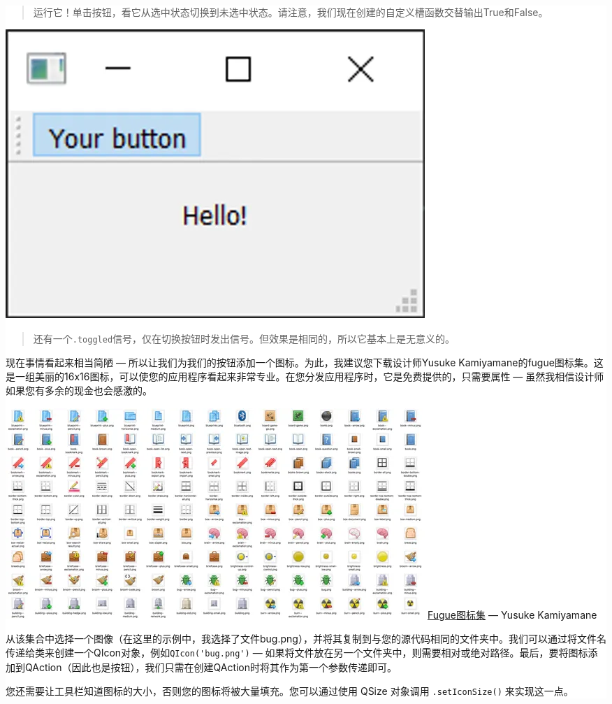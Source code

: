 > 运行它！单击按钮，看它从选中状态切换到未选中状态。请注意，我们现在创建的自定义槽函数交替输出True和False。

![工具栏按钮已切换为打开状态。](../imgs/2/4-5.webp "工具栏按钮已切换为打开状态。")

> 还有一个`.toggled`信号，仅在切换按钮时发出信号。但效果是相同的，所以它基本上是无意义的。

现在事情看起来相当简陋 — 所以让我们为我们的按钮添加一个图标。为此，我建议您下载设计师Yusuke Kamiyamane的fugue图标集。这是一组美丽的16x16图标，可以使您的应用程序看起来非常专业。在您分发应用程序时，它是免费提供的，只需要属性 — 虽然我相信设计师如果您有多余的现金也会感激的。

![Fugue图标集](../imgs/2/4-6.webp "Fugue图标集")
[Fugue图标集](http://p.yusukekamiyamane.com/) — Yusuke Kamiyamane

从该集合中选择一个图像（在这里的示例中，我选择了文件bug.png），并将其复制到与您的源代码相同的文件夹中。我们可以通过将文件名传递给类来创建一个QIcon对象，例如`QIcon('bug.png')` — 如果将文件放在另一个文件夹中，则需要相对或绝对路径。最后，要将图标添加到QAction（因此也是按钮），我们只需在创建QAction时将其作为第一个参数传递即可。

您还需要让工具栏知道图标的大小，否则您的图标将被大量填充。您可以通过使用 QSize 对象调用 `.setIconSize()` 来实现这一点。
